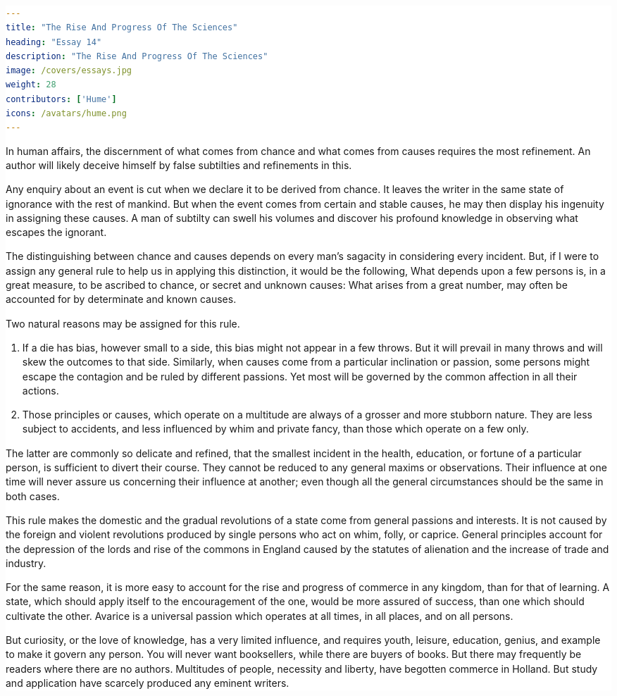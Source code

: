 ```yaml
---
title: "The Rise And Progress Of The Sciences"
heading: "Essay 14"
description: "The Rise And Progress Of The Sciences"
image: /covers/essays.jpg
weight: 28
contributors: ['Hume']
icons: /avatars/hume.png
--- 
```




In human affairs, the discernment of what comes from chance and what comes from causes requires the most refinement. An author will likely deceive himself by false subtilties and refinements in this. 

Any enquiry about an event is cut when we declare it to be derived from chance. It leaves the writer in the same state of ignorance with the rest of mankind. But when the event comes from certain and stable causes, he may then display his ingenuity in assigning these causes. A man of subtilty can swell his volumes and discover his profound knowledge in observing what escapes the ignorant.

The distinguishing between chance and causes depends on every man’s sagacity in considering every incident. But, if I were to assign any general rule to help us in applying this distinction, it would be the following, What depends upon a few persons is, in a great measure, to be ascribed to chance, or secret and unknown causes: What arises from a great number, may often be accounted for by determinate and known causes. 

Two natural reasons may be assigned for this rule.

1. If a die has bias, however small to a side, this bias might not appear in a few throws. But it will prevail in many throws and will skew the outcomes to that side. Similarly, when causes come from a particular inclination or passion, some persons  might escape the contagion and be ruled by different passions. Yet most will be governed by the common affection in all their actions. 

2. Those principles or causes, which operate on a multitude are always of a grosser and more stubborn nature. They are less subject to accidents, and less influenced by whim and private fancy, than those which operate on a few only. 

The latter are commonly so delicate and refined, that the smallest incident in the health, education, or fortune of a particular person, is sufficient to divert their course. They cannot be reduced to any general maxims or observations. Their influence at one time will never assure us concerning their influence at another; even though all the general circumstances should be the same in both cases. 

This rule makes the domestic and the gradual revolutions of a state come from general passions and interests. It is not caused by the foreign and violent revolutions produced by single persons who act on whim, folly, or caprice. General principles account for the depression of the lords and rise of the commons in England caused by the statutes of alienation and the increase of trade and industry. 

For the same reason, it is more easy to account for the rise and progress of commerce in any kingdom, than for that of learning. A state, which should apply itself to the encouragement of the one, would be more assured of success, than one which should cultivate the other. Avarice is a universal passion which operates at all times, in all places, and on all persons.

But curiosity, or the love of knowledge, has a very limited influence, and requires youth, leisure, education, genius, and example to make it govern any person. You will never want booksellers, while there are buyers of books. But there may frequently be readers where there are no authors. Multitudes of people, necessity and liberty, have begotten commerce in Holland. But study and application have scarcely produced any eminent writers. 
